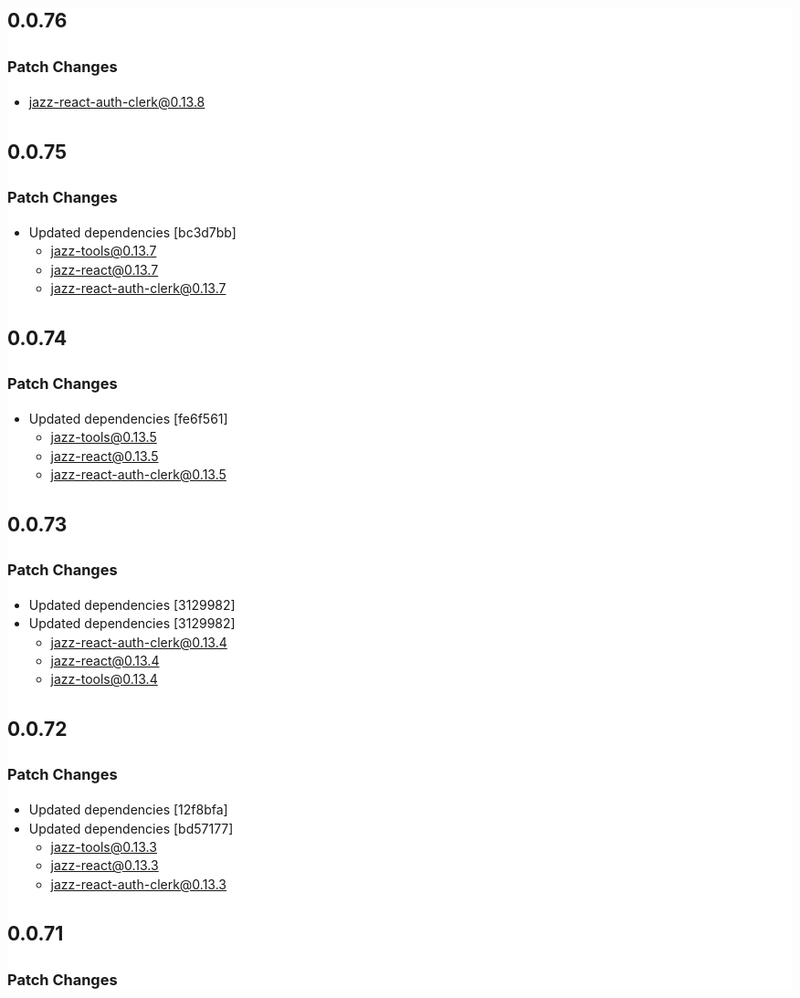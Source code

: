 ## 0.0.76

### Patch Changes

- jazz-react-auth-clerk@0.13.8

## 0.0.75

### Patch Changes

- Updated dependencies [bc3d7bb]
  - jazz-tools@0.13.7
  - jazz-react@0.13.7
  - jazz-react-auth-clerk@0.13.7

## 0.0.74

### Patch Changes

- Updated dependencies [fe6f561]
  - jazz-tools@0.13.5
  - jazz-react@0.13.5
  - jazz-react-auth-clerk@0.13.5

## 0.0.73

### Patch Changes

- Updated dependencies [3129982]
- Updated dependencies [3129982]
  - jazz-react-auth-clerk@0.13.4
  - jazz-react@0.13.4
  - jazz-tools@0.13.4

## 0.0.72

### Patch Changes

- Updated dependencies [12f8bfa]
- Updated dependencies [bd57177]
  - jazz-tools@0.13.3
  - jazz-react@0.13.3
  - jazz-react-auth-clerk@0.13.3

## 0.0.71

### Patch Changes
